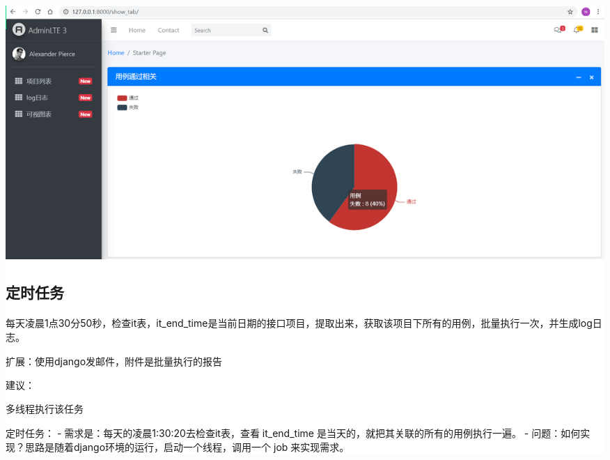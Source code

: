 
![image-20200508112925621](assets/image-20200508112925621.png)

## 定时任务

每天凌晨1点30分50秒，检查it表，it_end_time是当前日期的接口项目，提取出来，获取该项目下所有的用例，批量执行一次，并生成log日志。

扩展：使用django发邮件，附件是批量执行的报告

建议：

多线程执行该任务

定时任务：
    - 需求是：每天的凌晨1:30:20去检查it表，查看 it_end_time 是当天的，就把其关联的所有的用例执行一遍。
    - 问题：如何实现？思路是随着django环境的运行，启动一个线程，调用一个 job 来实现需求。
    
    




























